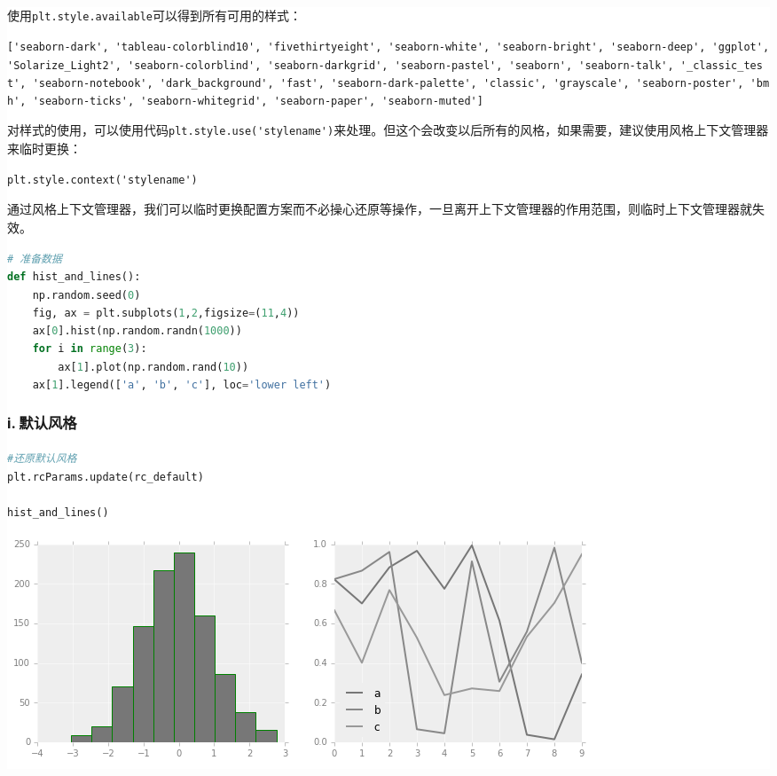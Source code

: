 使用`plt.style.available`可以得到所有可用的样式：


```
['seaborn-dark', 'tableau-colorblind10', 'fivethirtyeight', 'seaborn-white', 'seaborn-bright', 'seaborn-deep', 'ggplot', 'Solarize_Light2', 'seaborn-colorblind', 'seaborn-darkgrid', 'seaborn-pastel', 'seaborn', 'seaborn-talk', '_classic_test', 'seaborn-notebook', 'dark_background', 'fast', 'seaborn-dark-palette', 'classic', 'grayscale', 'seaborn-poster', 'bmh', 'seaborn-ticks', 'seaborn-whitegrid', 'seaborn-paper', 'seaborn-muted']

```

对样式的使用，可以使用代码`plt.style.use('stylename')`来处理。但这个会改变以后所有的风格，如果需要，建议使用风格上下文管理器来临时更换：

`plt.style.context('stylename')`

通过风格上下文管理器，我们可以临时更换配置方案而不必操心还原等操作，一旦离开上下文管理器的作用范围，则临时上下文管理器就失效。


```python
# 准备数据
def hist_and_lines():
    np.random.seed(0)
    fig, ax = plt.subplots(1,2,figsize=(11,4))
    ax[0].hist(np.random.randn(1000))
    for i in range(3):
        ax[1].plot(np.random.rand(10))
    ax[1].legend(['a', 'b', 'c'], loc='lower left')
```

### i. 默认风格



```python
#还原默认风格
plt.rcParams.update(rc_default)

hist_and_lines()

```


![png](output_123_0.png)
